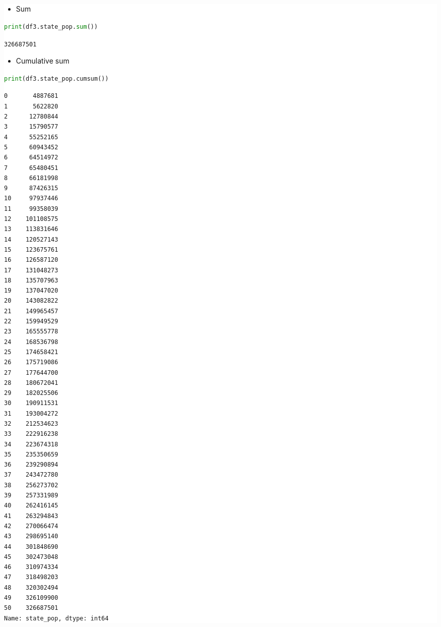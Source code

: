-   Sum

``` python
print(df3.state_pop.sum())
```

    326687501

-   Cumulative sum

``` python
print(df3.state_pop.cumsum())
```

    0       4887681
    1       5622820
    2      12780844
    3      15790577
    4      55252165
    5      60943452
    6      64514972
    7      65480451
    8      66181998
    9      87426315
    10     97937446
    11     99358039
    12    101108575
    13    113831646
    14    120527143
    15    123675761
    16    126587120
    17    131048273
    18    135707963
    19    137047020
    20    143082822
    21    149965457
    22    159949529
    23    165555778
    24    168536798
    25    174658421
    26    175719086
    27    177644700
    28    180672041
    29    182025506
    30    190911531
    31    193004272
    32    212534623
    33    222916238
    34    223674318
    35    235350659
    36    239290894
    37    243472780
    38    256273702
    39    257331989
    40    262416145
    41    263294843
    42    270066474
    43    298695140
    44    301848690
    45    302473048
    46    310974334
    47    318498203
    48    320302494
    49    326109900
    50    326687501
    Name: state_pop, dtype: int64
